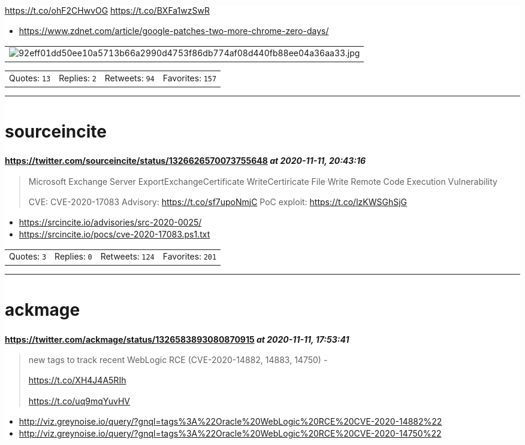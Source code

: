 https://t.co/ohF2CHwvOG https://t.co/BXFa1wzSwR
</blockquote>

* https://www.zdnet.com/article/google-patches-two-more-chrome-zero-days/

<table><tr>
<td><img src="pictures/92eff01dd50ee10a5713b66a2990d4753f86db774af08d440fb88ee04a36aa33.jpg" alt="92eff01dd50ee10a5713b66a2990d4753f86db774af08d440fb88ee04a36aa33.jpg"></td>
</table></tr>
<table><tr>
<td>Quotes: <code>13</code></td>
<td>Replies: <code>2</code></td>
<td>Retweets: <code>94</code></td>
<td>Favorites: <code>157</code></td>
</tr></table>

---

# sourceincite
**https://twitter.com/sourceincite/status/1326626570073755648 _at 2020-11-11, 20:43:16_**
<blockquote>
Microsoft Exchange Server ExportExchangeCertificate WriteCertiricate File Write Remote Code Execution Vulnerability

CVE: CVE-2020-17083
Advisory: https://t.co/sf7upoNmjC
PoC exploit: https://t.co/lzKWSGhSjG
</blockquote>

* https://srcincite.io/advisories/src-2020-0025/
* https://srcincite.io/pocs/cve-2020-17083.ps1.txt

<table><tr>
<td>Quotes: <code>3</code></td>
<td>Replies: <code>0</code></td>
<td>Retweets: <code>124</code></td>
<td>Favorites: <code>201</code></td>
</tr></table>

---

# ackmage
**https://twitter.com/ackmage/status/1326583893080870915 _at 2020-11-11, 17:53:41_**
<blockquote>
new tags to track recent WebLogic RCE (CVE-2020-14882, 14883, 14750) -

https://t.co/XH4J4A5RIh

https://t.co/uq9mqYuvHV
</blockquote>

* http://viz.greynoise.io/query/?gnql=tags%3A%22Oracle%20WebLogic%20RCE%20CVE-2020-14882%22
* http://viz.greynoise.io/query/?gnql=tags%3A%22Oracle%20WebLogic%20RCE%20CVE-2020-14750%22
